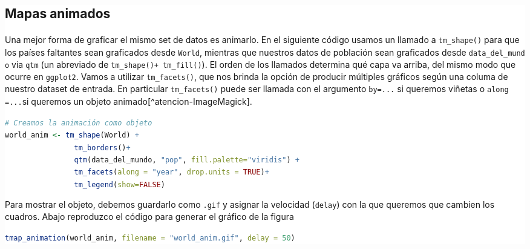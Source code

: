 
## Mapas animados

Una mejor forma de graficar el mismo set de datos es animarlo. En el siguiente código usamos un llamado a `tm_shape()` para que los países faltantes sean graficados desde `World`, mientras que nuestros datos de población sean graficados desde `data_del_mundo` via `qtm` (un abreviado de `tm_shape()+ tm_fill()`). El orden de los llamados determina qué capa va arriba, del mismo modo que ocurre en `ggplot2`. Vamos a utilizar `tm_facets()`, que nos brinda la opción de producir múltiples gráficos según una columa de nuestro dataset de entrada. En particular `tm_facets()` puede ser llamada con el argumento `by=...` si queremos viñetas o `along=...`si queremos un objeto animado[^atencion-ImageMagick].  






```r
# Creamos la animación como objeto
world_anim <- tm_shape(World) +
                tm_borders()+
                qtm(data_del_mundo, "pop", fill.palette="viridis") +
                tm_facets(along = "year", drop.units = TRUE)+
                tm_legend(show=FALSE)
```


Para mostrar el objeto, debemos guardarlo como `.gif` y asignar la velocidad (`delay`) con la que queremos que cambien los cuadros. Abajo reproduzco el código para generar el gráfico de la figura


```r
tmap_animation(world_anim, filename = "world_anim.gif", delay = 50)
```





<div class="figure" style="text-align: center">